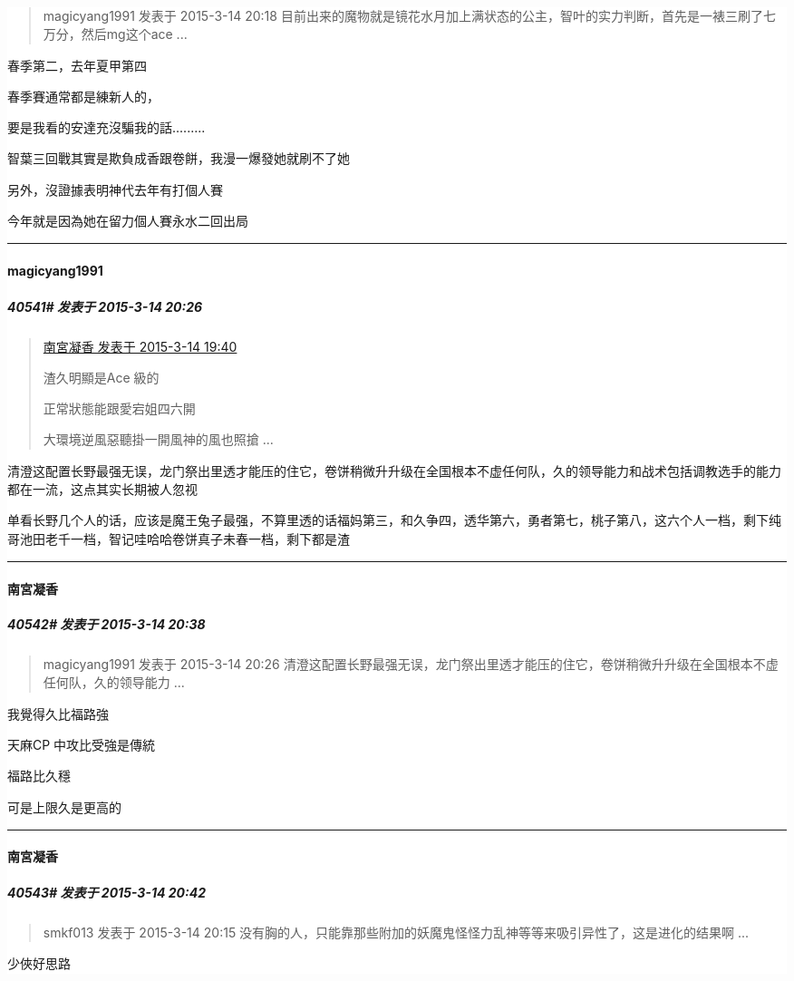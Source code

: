 
<blockquote>magicyang1991 发表于 2015-3-14 20:18
目前出来的魔物就是镜花水月加上满状态的公主，智叶的实力判断，首先是一裱三刷了七万分，然后mg这个ace ...</blockquote>
春季第二，去年夏甲第四

春季賽通常都是練新人的，

要是我看的安達充沒騙我的話.........


智葉三回戰其實是欺負成香跟卷餅，我漫一爆發她就刷不了她


另外，沒證據表明神代去年有打個人賽

今年就是因為她在留力個人賽永水二回出局


-----

####  magicyang1991  
##### 40541#       发表于 2015-3-14 20:26


<blockquote><a href="httphttps://bbs.saraba1st.com/2b/forum.php?mod=redirect&amp;goto=findpost&amp;pid=28349158&amp;ptid=821720" target="_blank">南宮凝香 发表于 2015-3-14 19:40</a>

渣久明顯是Ace 級的

正常狀態能跟愛宕姐四六開

大環境逆風惡聽掛一開風神的風也照搶 ...</blockquote>
清澄这配置长野最强无误，龙门祭出里透才能压的住它，卷饼稍微升升级在全国根本不虚任何队，久的领导能力和战术包括调教选手的能力都在一流，这点其实长期被人忽视

单看长野几个人的话，应该是魔王兔子最强，不算里透的话福妈第三，和久争四，透华第六，勇者第七，桃子第八，这六个人一档，剩下纯哥池田老千一档，智记哇哈哈卷饼真子未春一档，剩下都是渣


-----

####  南宮凝香  
##### 40542#       发表于 2015-3-14 20:38


<blockquote>magicyang1991 发表于 2015-3-14 20:26
清澄这配置长野最强无误，龙门祭出里透才能压的住它，卷饼稍微升升级在全国根本不虚任何队，久的领导能力 ...</blockquote>
我覺得久比福路強

天麻CP 中攻比受強是傳統


福路比久穩

可是上限久是更高的


-----

####  南宮凝香  
##### 40543#       发表于 2015-3-14 20:42


<blockquote>smkf013 发表于 2015-3-14 20:15
没有胸的人，只能靠那些附加的妖魔鬼怪怪力乱神等等来吸引异性了，这是进化的结果啊 ...</blockquote>
少俠好思路
